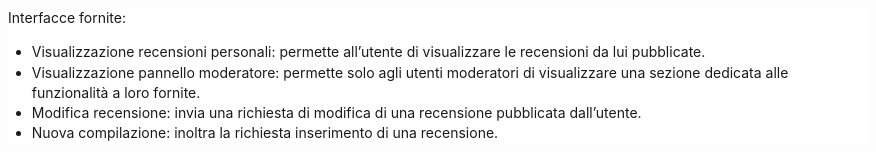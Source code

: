 Interfacce fornite:

- Visualizzazione recensioni personali: permette all’utente di visualizzare le recensioni da lui pubblicate.
- Visualizzazione pannello moderatore: permette solo agli utenti moderatori di visualizzare una sezione dedicata alle funzionalità a loro fornite.
- Modifica recensione: invia una richiesta di modifica di una recensione pubblicata dall’utente.
- Nuova compilazione: inoltra la richiesta inserimento di una recensione.
